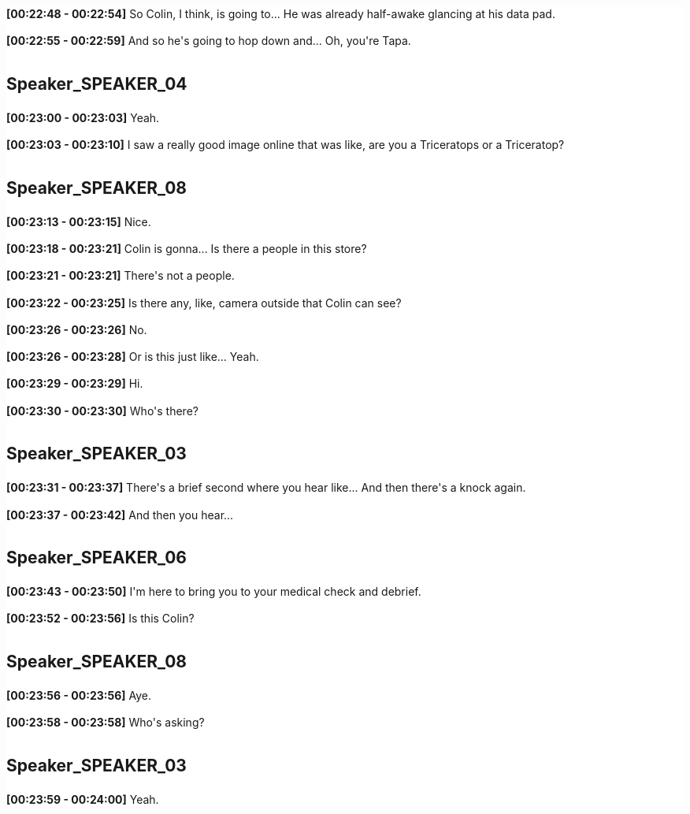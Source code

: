 **[00:22:48 - 00:22:54]** So Colin, I think, is going to... He was already half-awake glancing at his data pad.

**[00:22:55 - 00:22:59]** And so he's going to hop down and... Oh, you're Tapa.


## Speaker_SPEAKER_04

**[00:23:00 - 00:23:03]** Yeah.

**[00:23:03 - 00:23:10]** I saw a really good image online that was like, are you a Triceratops or a Triceratop?


## Speaker_SPEAKER_08

**[00:23:13 - 00:23:15]** Nice.

**[00:23:18 - 00:23:21]** Colin is gonna... Is there a people in this store?

**[00:23:21 - 00:23:21]** There's not a people.

**[00:23:22 - 00:23:25]** Is there any, like, camera outside that Colin can see?

**[00:23:26 - 00:23:26]** No.

**[00:23:26 - 00:23:28]** Or is this just like... Yeah.

**[00:23:29 - 00:23:29]** Hi.

**[00:23:30 - 00:23:30]** Who's there?


## Speaker_SPEAKER_03

**[00:23:31 - 00:23:37]** There's a brief second where you hear like... And then there's a knock again.

**[00:23:37 - 00:23:42]** And then you hear...


## Speaker_SPEAKER_06

**[00:23:43 - 00:23:50]** I'm here to bring you to your medical check and debrief.

**[00:23:52 - 00:23:56]** Is this Colin?


## Speaker_SPEAKER_08

**[00:23:56 - 00:23:56]** Aye.

**[00:23:58 - 00:23:58]** Who's asking?


## Speaker_SPEAKER_03

**[00:23:59 - 00:24:00]** Yeah.
